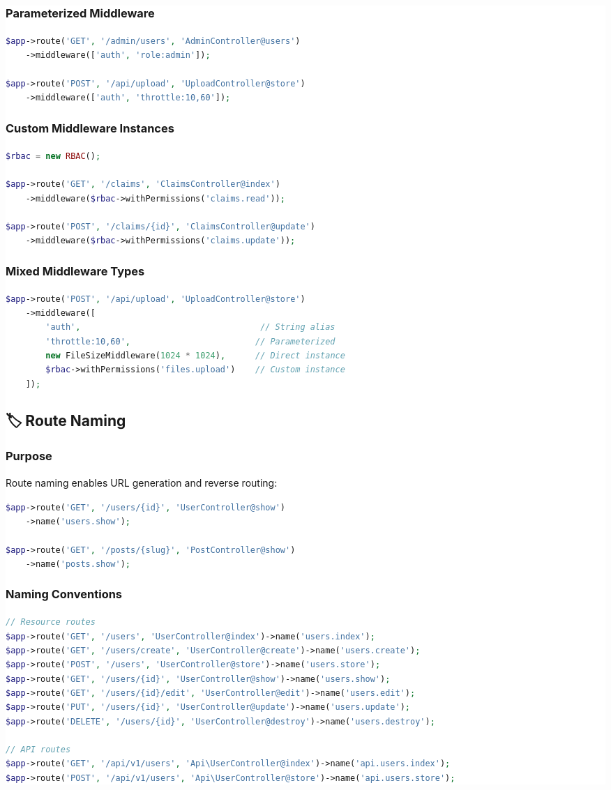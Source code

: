### Parameterized Middleware
```php
$app->route('GET', '/admin/users', 'AdminController@users')
    ->middleware(['auth', 'role:admin']);

$app->route('POST', '/api/upload', 'UploadController@store')
    ->middleware(['auth', 'throttle:10,60']);
```

### Custom Middleware Instances
```php
$rbac = new RBAC();

$app->route('GET', '/claims', 'ClaimsController@index')
    ->middleware($rbac->withPermissions('claims.read'));

$app->route('POST', '/claims/{id}', 'ClaimsController@update')
    ->middleware($rbac->withPermissions('claims.update'));
```

### Mixed Middleware Types
```php
$app->route('POST', '/api/upload', 'UploadController@store')
    ->middleware([
        'auth',                                    // String alias
        'throttle:10,60',                         // Parameterized
        new FileSizeMiddleware(1024 * 1024),      // Direct instance
        $rbac->withPermissions('files.upload')    // Custom instance
    ]);
```

## 🏷 Route Naming

### Purpose
Route naming enables URL generation and reverse routing:

```php
$app->route('GET', '/users/{id}', 'UserController@show')
    ->name('users.show');

$app->route('GET', '/posts/{slug}', 'PostController@show')
    ->name('posts.show');
```

### Naming Conventions
```php
// Resource routes
$app->route('GET', '/users', 'UserController@index')->name('users.index');
$app->route('GET', '/users/create', 'UserController@create')->name('users.create');
$app->route('POST', '/users', 'UserController@store')->name('users.store');
$app->route('GET', '/users/{id}', 'UserController@show')->name('users.show');
$app->route('GET', '/users/{id}/edit', 'UserController@edit')->name('users.edit');
$app->route('PUT', '/users/{id}', 'UserController@update')->name('users.update');
$app->route('DELETE', '/users/{id}', 'UserController@destroy')->name('users.destroy');

// API routes
$app->route('GET', '/api/v1/users', 'Api\UserController@index')->name('api.users.index');
$app->route('POST', '/api/v1/users', 'Api\UserController@store')->name('api.users.store');
```

